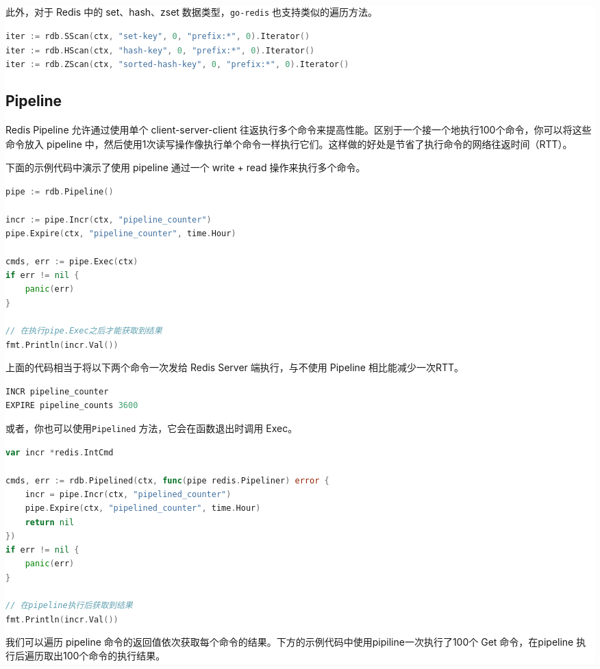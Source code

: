此外，对于 Redis 中的 set、hash、zset 数据类型，`go-redis` 也支持类似的遍历方法。

```go
iter := rdb.SScan(ctx, "set-key", 0, "prefix:*", 0).Iterator()
iter := rdb.HScan(ctx, "hash-key", 0, "prefix:*", 0).Iterator()
iter := rdb.ZScan(ctx, "sorted-hash-key", 0, "prefix:*", 0).Iterator()
```

## Pipeline

Redis Pipeline 允许通过使用单个 client-server-client 往返执行多个命令来提高性能。区别于一个接一个地执行100个命令，你可以将这些命令放入 pipeline 中，然后使用1次读写操作像执行单个命令一样执行它们。这样做的好处是节省了执行命令的网络往返时间（RTT）。

下面的示例代码中演示了使用 pipeline 通过一个 write + read 操作来执行多个命令。

```go
pipe := rdb.Pipeline()

incr := pipe.Incr(ctx, "pipeline_counter")
pipe.Expire(ctx, "pipeline_counter", time.Hour)

cmds, err := pipe.Exec(ctx)
if err != nil {
    panic(err)
}

// 在执行pipe.Exec之后才能获取到结果
fmt.Println(incr.Val())
```

上面的代码相当于将以下两个命令一次发给 Redis Server 端执行，与不使用 Pipeline 相比能减少一次RTT。

```go
INCR pipeline_counter
EXPIRE pipeline_counts 3600
```

或者，你也可以使用`Pipelined` 方法，它会在函数退出时调用 Exec。

```go
var incr *redis.IntCmd

cmds, err := rdb.Pipelined(ctx, func(pipe redis.Pipeliner) error {
    incr = pipe.Incr(ctx, "pipelined_counter")
    pipe.Expire(ctx, "pipelined_counter", time.Hour)
    return nil
})
if err != nil {
    panic(err)
}

// 在pipeline执行后获取到结果
fmt.Println(incr.Val())
```

我们可以遍历 pipeline 命令的返回值依次获取每个命令的结果。下方的示例代码中使用pipiline一次执行了100个 Get 命令，在pipeline 执行后遍历取出100个命令的执行结果。
